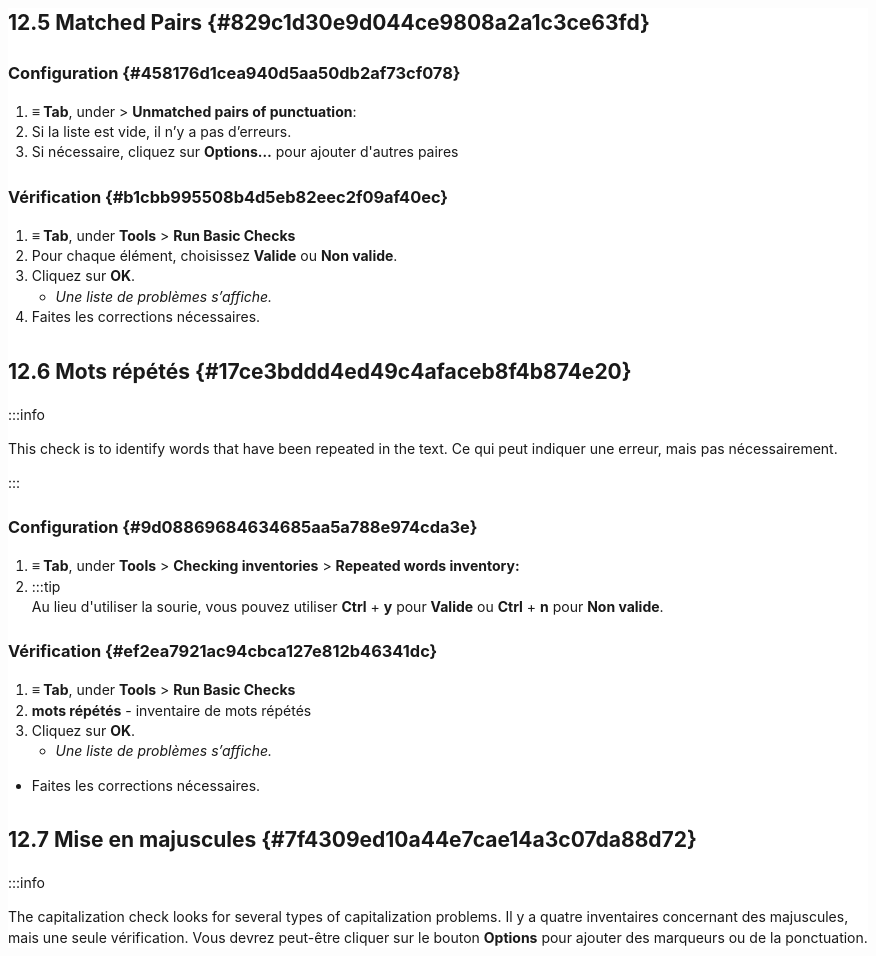 ## 12.5 Matched Pairs {#829c1d30e9d044ce9808a2a1c3ce63fd}


### Configuration {#458176d1cea940d5aa50db2af73cf078}

1. **≡ Tab**, under &gt; **Unmatched pairs of punctuation**:
1. Si la liste est vide, il n’y a pas d’erreurs.
1. Si nécessaire, cliquez sur **Options…** pour ajouter d'autres paires

### Vérification {#b1cbb995508b4d5eb82eec2f09af40ec}

1. **≡ Tab**, under **Tools** &gt; **Run Basic Checks**
1. Pour chaque élément, choisissez **Valide** ou **Non valide**.
1. Cliquez sur **OK**.
    - _Une liste de problèmes s’affiche._
1. Faites les corrections nécessaires.

## 12.6 Mots répétés {#17ce3bddd4ed49c4afaceb8f4b874e20}


:::info

This check is to identify words that have been repeated in the text. Ce qui peut indiquer une erreur, mais pas nécessairement.

:::




### Configuration {#9d08869684634685aa5a788e974cda3e}

1. **≡ Tab**, under **Tools** &gt; **Checking inventories** &gt; **Repeated words inventory:**
1. :::tip  
   Au lieu d'utiliser la sourie, vous pouvez utiliser **Ctrl** + **y** pour **Valide** ou **Ctrl** + **n** pour **Non valide**.

### Vérification {#ef2ea7921ac94cbca127e812b46341dc}

1. **≡ Tab**, under **Tools** &gt; **Run Basic Checks**
1. **mots répétés** - inventaire de mots répétés
1. Cliquez sur **OK**.
    - _Une liste de problèmes s’affiche._
- Faites les corrections nécessaires.

## 12.7 Mise en majuscules {#7f4309ed10a44e7cae14a3c07da88d72}


:::info

The capitalization check looks for several types of capitalization problems. Il y a quatre inventaires concernant des majuscules, mais une seule vérification. Vous devrez peut-être cliquer sur le bouton **Options** pour ajouter des marqueurs ou de la ponctuation.
